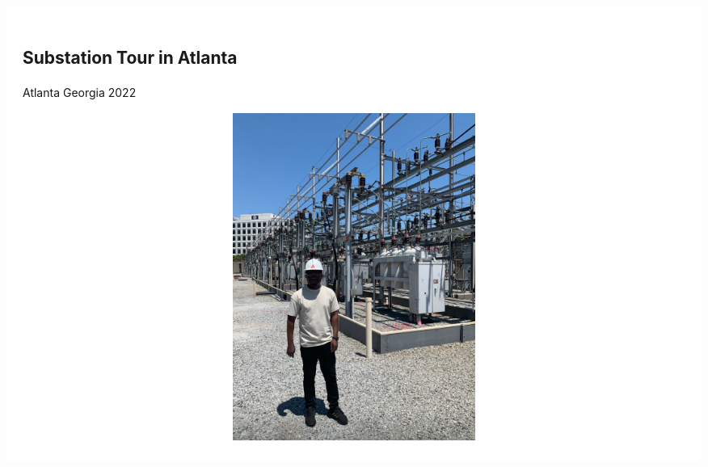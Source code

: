   <div style="background-color: #FFFFFF; padding: 20px; border-radius: 10px; margin-bottom: 20px;">
    <h2>Substation Tour in Atlanta</h2>
    <p>Atlanta Georgia 2022</p>
    <div style="text-align: center;">
      <img src='/images/13.jpg' alt='Substation tour in Atlanta' width='300' />